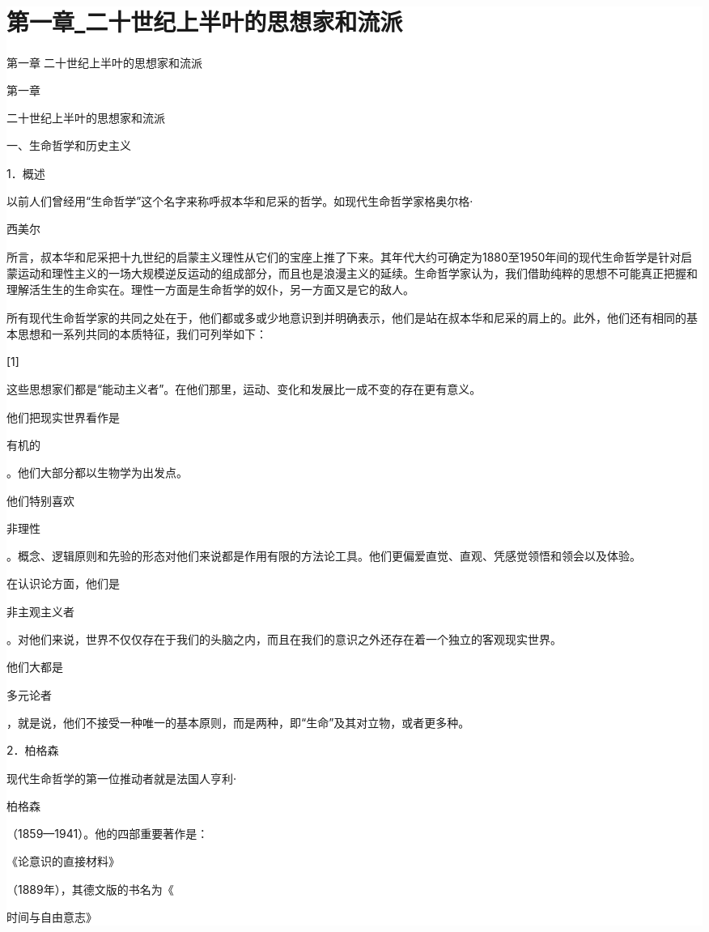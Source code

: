 # 第一章_二十世纪上半叶的思想家和流派

第一章 二十世纪上半叶的思想家和流派

第一章

二十世纪上半叶的思想家和流派

一、生命哲学和历史主义

1．概述

以前人们曾经用“生命哲学”这个名字来称呼叔本华和尼采的哲学。如现代生命哲学家格奥尔格·

西美尔

所言，叔本华和尼采把十九世纪的启蒙主义理性从它们的宝座上推了下来。其年代大约可确定为1880至1950年间的现代生命哲学是针对启蒙运动和理性主义的一场大规模逆反运动的组成部分，而且也是浪漫主义的延续。生命哲学家认为，我们借助纯粹的思想不可能真正把握和理解活生生的生命实在。理性一方面是生命哲学的奴仆，另一方面又是它的敌人。

所有现代生命哲学家的共同之处在于，他们都或多或少地意识到并明确表示，他们是站在叔本华和尼采的肩上的。此外，他们还有相同的基本思想和一系列共同的本质特征，我们可列举如下：

[1]

这些思想家们都是“能动主义者”。在他们那里，运动、变化和发展比一成不变的存在更有意义。

他们把现实世界看作是

有机的

。他们大部分都以生物学为出发点。

他们特别喜欢

非理性

。概念、逻辑原则和先验的形态对他们来说都是作用有限的方法论工具。他们更偏爱直觉、直观、凭感觉领悟和领会以及体验。

在认识论方面，他们是

非主观主义者

。对他们来说，世界不仅仅存在于我们的头脑之内，而且在我们的意识之外还存在着一个独立的客观现实世界。

他们大都是

多元论者

，就是说，他们不接受一种唯一的基本原则，而是两种，即“生命”及其对立物，或者更多种。

2．柏格森

现代生命哲学的第一位推动者就是法国人亨利·

柏格森

（1859—1941）。他的四部重要著作是：

《论意识的直接材料》

（1889年），其德文版的书名为《

时间与自由意志》
